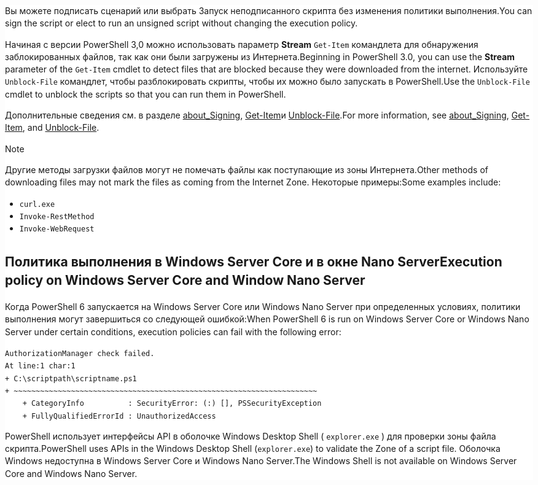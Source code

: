 <span data-ttu-id="74c29-251">Вы можете подписать сценарий или выбрать Запуск неподписанного скрипта без изменения политики выполнения.</span><span class="sxs-lookup"><span data-stu-id="74c29-251">You can sign the script or elect to run an unsigned script without changing the execution policy.</span></span>

<span data-ttu-id="74c29-252">Начиная с версии PowerShell 3,0 можно использовать параметр **Stream** `Get-Item` командлета для обнаружения заблокированных файлов, так как они были загружены из Интернета.</span><span class="sxs-lookup"><span data-stu-id="74c29-252">Beginning in PowerShell 3.0, you can use the **Stream** parameter of the `Get-Item` cmdlet to detect files that are blocked because they were downloaded from the internet.</span></span> <span data-ttu-id="74c29-253">Используйте `Unblock-File` командлет, чтобы разблокировать скрипты, чтобы их можно было запускать в PowerShell.</span><span class="sxs-lookup"><span data-stu-id="74c29-253">Use the `Unblock-File` cmdlet to unblock the scripts so that you can run them in PowerShell.</span></span>

<span data-ttu-id="74c29-254">Дополнительные сведения см. в разделе [about_Signing](about_Signing.md), [Get-Item](xref:Microsoft.PowerShell.Management.Get-Item)и [Unblock-File](xref:Microsoft.PowerShell.Utility.Unblock-File).</span><span class="sxs-lookup"><span data-stu-id="74c29-254">For more information, see [about_Signing](about_Signing.md), [Get-Item](xref:Microsoft.PowerShell.Management.Get-Item), and [Unblock-File](xref:Microsoft.PowerShell.Utility.Unblock-File).</span></span>

> [!NOTE]
> <span data-ttu-id="74c29-255">Другие методы загрузки файлов могут не помечать файлы как поступающие из зоны Интернета.</span><span class="sxs-lookup"><span data-stu-id="74c29-255">Other methods of downloading files may not mark the files as coming from the Internet Zone.</span></span> <span data-ttu-id="74c29-256">Некоторые примеры:</span><span class="sxs-lookup"><span data-stu-id="74c29-256">Some examples include:</span></span>
>
> - `curl.exe`
> - `Invoke-RestMethod`
> - `Invoke-WebRequest`

## <a name="execution-policy-on-windows-server-core-and-window-nano-server"></a><span data-ttu-id="74c29-257">Политика выполнения в Windows Server Core и в окне Nano Server</span><span class="sxs-lookup"><span data-stu-id="74c29-257">Execution policy on Windows Server Core and Window Nano Server</span></span>

<span data-ttu-id="74c29-258">Когда PowerShell 6 запускается на Windows Server Core или Windows Nano Server при определенных условиях, политики выполнения могут завершиться со следующей ошибкой:</span><span class="sxs-lookup"><span data-stu-id="74c29-258">When PowerShell 6 is run on Windows Server Core or Windows Nano Server under certain conditions, execution policies can fail with the following error:</span></span>

```Output
AuthorizationManager check failed.
At line:1 char:1
+ C:\scriptpath\scriptname.ps1
+ ~~~~~~~~~~~~~~~~~~~~~~~~~~~~~~~~~~~~~~~~~~~~~~~~~~~~~~~~~~~~~~~~~~~~~
    + CategoryInfo          : SecurityError: (:) [], PSSecurityException
    + FullyQualifiedErrorId : UnauthorizedAccess
```

<span data-ttu-id="74c29-259">PowerShell использует интерфейсы API в оболочке Windows Desktop Shell ( `explorer.exe` ) для проверки зоны файла скрипта.</span><span class="sxs-lookup"><span data-stu-id="74c29-259">PowerShell uses APIs in the Windows Desktop Shell (`explorer.exe`) to validate the Zone of a script file.</span></span> <span data-ttu-id="74c29-260">Оболочка Windows недоступна в Windows Server Core и Windows Nano Server.</span><span class="sxs-lookup"><span data-stu-id="74c29-260">The Windows Shell is not available on Windows Server Core and Windows Nano Server.</span></span>
